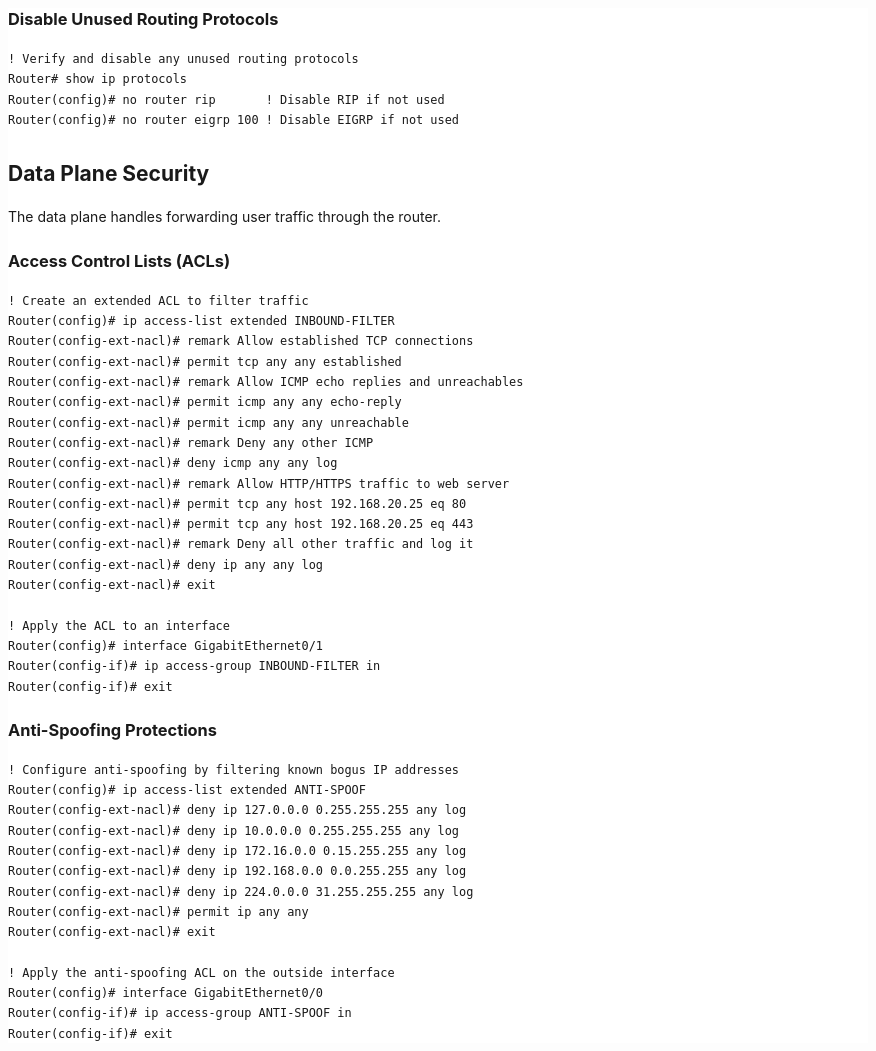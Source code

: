 ### Disable Unused Routing Protocols

```cisco
! Verify and disable any unused routing protocols
Router# show ip protocols
Router(config)# no router rip       ! Disable RIP if not used
Router(config)# no router eigrp 100 ! Disable EIGRP if not used
```

## Data Plane Security

The data plane handles forwarding user traffic through the router.

### Access Control Lists (ACLs)

```cisco
! Create an extended ACL to filter traffic
Router(config)# ip access-list extended INBOUND-FILTER
Router(config-ext-nacl)# remark Allow established TCP connections
Router(config-ext-nacl)# permit tcp any any established
Router(config-ext-nacl)# remark Allow ICMP echo replies and unreachables
Router(config-ext-nacl)# permit icmp any any echo-reply
Router(config-ext-nacl)# permit icmp any any unreachable
Router(config-ext-nacl)# remark Deny any other ICMP
Router(config-ext-nacl)# deny icmp any any log
Router(config-ext-nacl)# remark Allow HTTP/HTTPS traffic to web server
Router(config-ext-nacl)# permit tcp any host 192.168.20.25 eq 80
Router(config-ext-nacl)# permit tcp any host 192.168.20.25 eq 443
Router(config-ext-nacl)# remark Deny all other traffic and log it
Router(config-ext-nacl)# deny ip any any log
Router(config-ext-nacl)# exit

! Apply the ACL to an interface
Router(config)# interface GigabitEthernet0/1
Router(config-if)# ip access-group INBOUND-FILTER in
Router(config-if)# exit
```

### Anti-Spoofing Protections

```cisco
! Configure anti-spoofing by filtering known bogus IP addresses
Router(config)# ip access-list extended ANTI-SPOOF
Router(config-ext-nacl)# deny ip 127.0.0.0 0.255.255.255 any log
Router(config-ext-nacl)# deny ip 10.0.0.0 0.255.255.255 any log
Router(config-ext-nacl)# deny ip 172.16.0.0 0.15.255.255 any log
Router(config-ext-nacl)# deny ip 192.168.0.0 0.0.255.255 any log
Router(config-ext-nacl)# deny ip 224.0.0.0 31.255.255.255 any log
Router(config-ext-nacl)# permit ip any any
Router(config-ext-nacl)# exit

! Apply the anti-spoofing ACL on the outside interface
Router(config)# interface GigabitEthernet0/0
Router(config-if)# ip access-group ANTI-SPOOF in
Router(config-if)# exit
```
